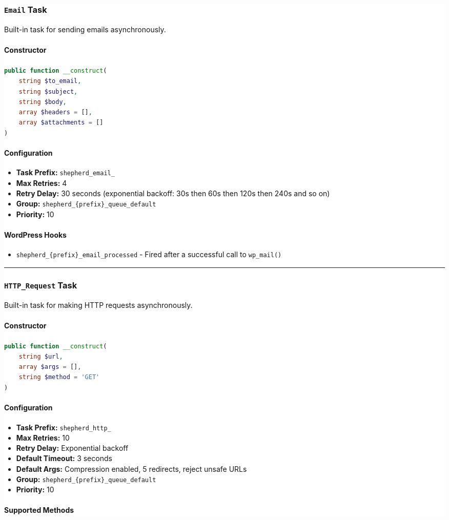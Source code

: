 ### `Email` Task

Built-in task for sending emails asynchronously.

#### Constructor

```php
public function __construct(
    string $to_email,
    string $subject,
    string $body,
    array $headers = [],
    array $attachments = []
)
```

#### Configuration

- **Task Prefix:** `shepherd_email_`
- **Max Retries:** 4
- **Retry Delay:** 30 seconds (exponential backoff: 30s then 60s then 120s then 240s and so on)
- **Group:** `shepherd_{prefix}_queue_default`
- **Priority:** 10

#### WordPress Hooks

- `shepherd_{prefix}_email_processed` - Fired after a successful call to `wp_mail()`

---

### `HTTP_Request` Task

Built-in task for making HTTP requests asynchronously.

#### Constructor

```php
public function __construct(
    string $url,
    array $args = [],
    string $method = 'GET'
)
```

#### Configuration

- **Task Prefix:** `shepherd_http_`
- **Max Retries:** 10
- **Retry Delay:** Exponential backoff
- **Default Timeout:** 3 seconds
- **Default Args:** Compression enabled, 5 redirects, reject unsafe URLs
- **Group:** `shepherd_{prefix}_queue_default`
- **Priority:** 10

#### Supported Methods

